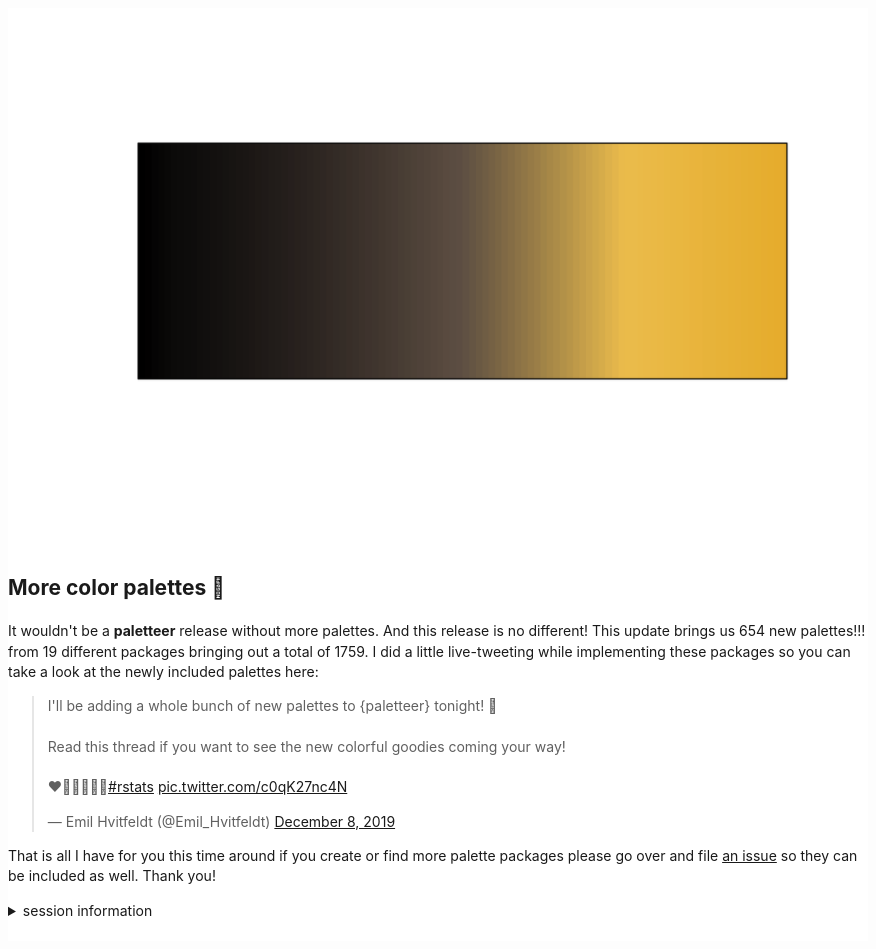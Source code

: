 ![](index_files/figure-html/unnamed-chunk-8-1.png)

## More color palettes 🌈

It wouldn't be a **paletteer** release without more palettes.
And this release is no different!
This update brings us 654 new palettes!!! from 19 different packages bringing out a total of 1759.
I did a little live-tweeting while implementing these packages so you can take a look at the newly included palettes here:

<blockquote class="twitter-tweet"><p lang="en" dir="ltr">I&#39;ll be adding a whole bunch of new palettes to {paletteer} tonight! 🌈<br><br>Read this thread if you want to see the new colorful goodies coming your way!<br><br>❤️💙💚🧡💛💜<a href="https://twitter.com/hashtag/rstats?src=hash&amp;ref_src=twsrc%5Etfw">#rstats</a> <a href="https://t.co/c0qK27nc4N">pic.twitter.com/c0qK27nc4N</a></p>&mdash; Emil Hvitfeldt (@Emil_Hvitfeldt) <a href="https://twitter.com/Emil_Hvitfeldt/status/1203508809269800962?ref_src=twsrc%5Etfw">December 8, 2019</a></blockquote> <script async src="https://platform.twitter.com/widgets.js" charset="utf-8"></script>

That is all I have for you this time around if you create or find more palette packages please go over and file [an issue](https://github.com/EmilHvitfeldt/paletteer/issues) so they can be included as well. 
Thank you!

<details closed><summary> <span title='Click to Expand'> session information </span> </summary></details>
<br>
